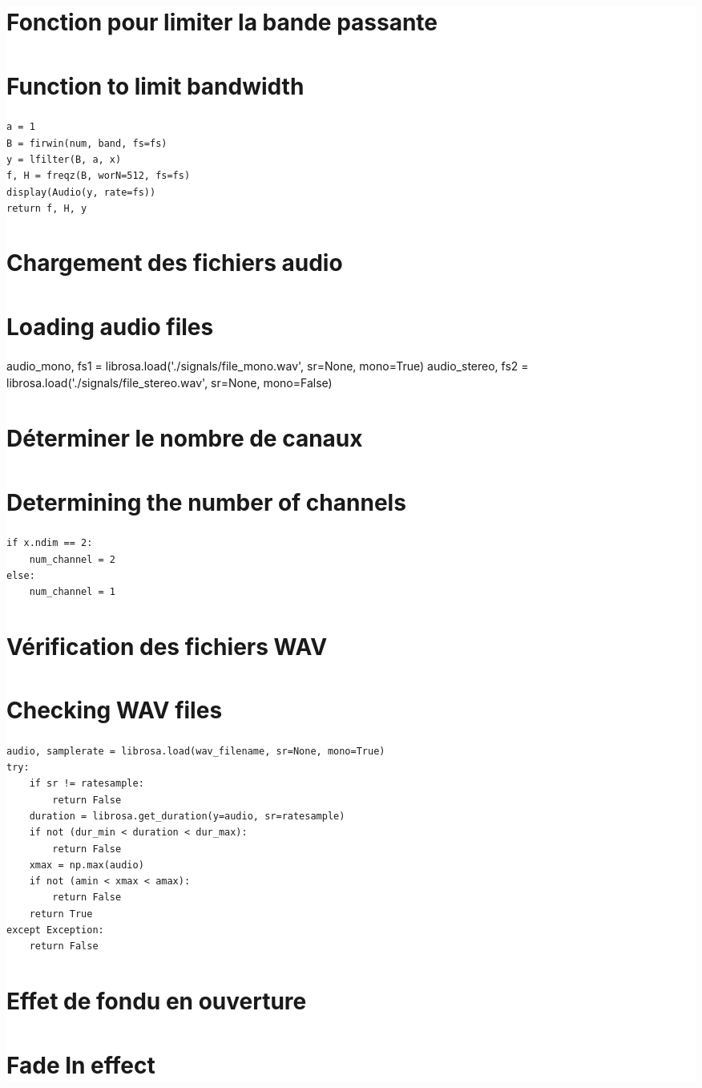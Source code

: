 # Fonction pour limiter la bande passante
# Function to limit bandwidth
    a = 1
    B = firwin(num, band, fs=fs)
    y = lfilter(B, a, x)
    f, H = freqz(B, worN=512, fs=fs)
    display(Audio(y, rate=fs))
    return f, H, y

# Chargement des fichiers audio
# Loading audio files
audio_mono, fs1 = librosa.load('./signals/file_mono.wav', sr=None, mono=True)
audio_stereo, fs2 = librosa.load('./signals/file_stereo.wav', sr=None, mono=False)

# Déterminer le nombre de canaux
# Determining the number of channels
    if x.ndim == 2:
        num_channel = 2
    else:
        num_channel = 1
    

# Vérification des fichiers WAV
# Checking WAV files

    audio, samplerate = librosa.load(wav_filename, sr=None, mono=True)
    try:
        if sr != ratesample:
            return False
        duration = librosa.get_duration(y=audio, sr=ratesample)
        if not (dur_min < duration < dur_max):
            return False
        xmax = np.max(audio)
        if not (amin < xmax < amax):
            return False
        return True
    except Exception:
        return False

# Effet de fondu en ouverture
# Fade In effect
